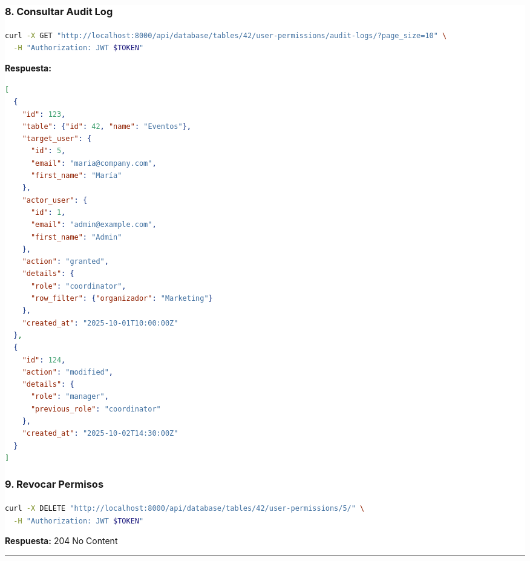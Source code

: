 ### 8. Consultar Audit Log

```bash
curl -X GET "http://localhost:8000/api/database/tables/42/user-permissions/audit-logs/?page_size=10" \
  -H "Authorization: JWT $TOKEN"
```

**Respuesta:**
```json
[
  {
    "id": 123,
    "table": {"id": 42, "name": "Eventos"},
    "target_user": {
      "id": 5,
      "email": "maria@company.com",
      "first_name": "María"
    },
    "actor_user": {
      "id": 1,
      "email": "admin@example.com",
      "first_name": "Admin"
    },
    "action": "granted",
    "details": {
      "role": "coordinator",
      "row_filter": {"organizador": "Marketing"}
    },
    "created_at": "2025-10-01T10:00:00Z"
  },
  {
    "id": 124,
    "action": "modified",
    "details": {
      "role": "manager",
      "previous_role": "coordinator"
    },
    "created_at": "2025-10-02T14:30:00Z"
  }
]
```

### 9. Revocar Permisos

```bash
curl -X DELETE "http://localhost:8000/api/database/tables/42/user-permissions/5/" \
  -H "Authorization: JWT $TOKEN"
```

**Respuesta:** 204 No Content

---
